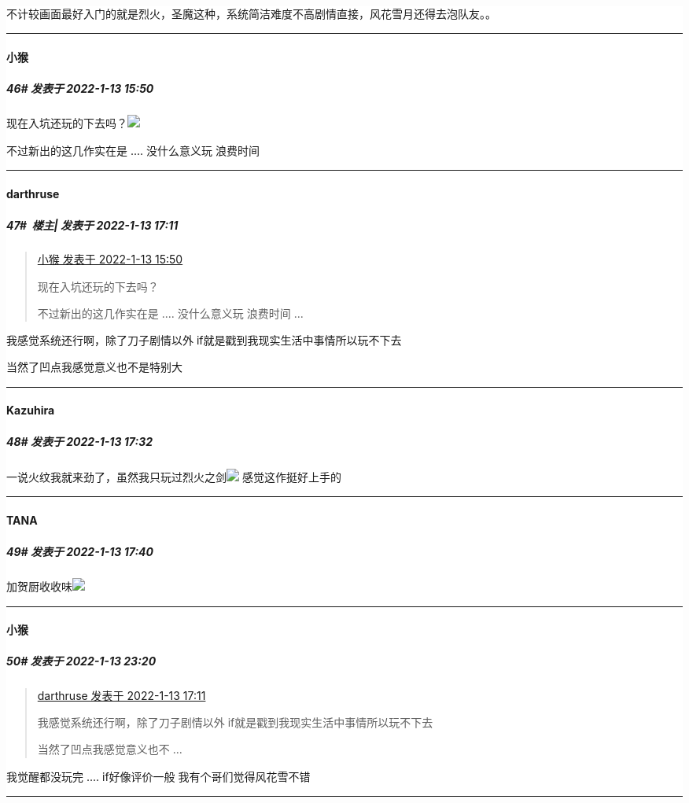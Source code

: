 不计较画面最好入门的就是烈火，圣魔这种，系统简洁难度不高剧情直接，风花雪月还得去泡队友。。

*****

####  小猴  
##### 46#       发表于 2022-1-13 15:50

现在入坑还玩的下去吗？<img src="https://static.saraba1st.com/image/smiley/face2017/004.gif" referrerpolicy="no-referrer">

不过新出的这几作实在是 .... 没什么意义玩 浪费时间

*****

####  darthruse  
##### 47#         楼主| 发表于 2022-1-13 17:11

<blockquote><a href="httphttps://bbs.saraba1st.com/2b/forum.php?mod=redirect&amp;goto=findpost&amp;pid=54274271&amp;ptid=2047079" target="_blank">小猴 发表于 2022-1-13 15:50</a>

现在入坑还玩的下去吗？

不过新出的这几作实在是 .... 没什么意义玩 浪费时间 ...</blockquote>
我感觉系统还行啊，除了刀子剧情以外 if就是戳到我现实生活中事情所以玩不下去

当然了凹点我感觉意义也不是特别大

*****

####  Kazuhira  
##### 48#       发表于 2022-1-13 17:32

一说火纹我就来劲了，虽然我只玩过烈火之剑<img src="https://static.saraba1st.com/image/smiley/face2017/068.png" referrerpolicy="no-referrer">
感觉这作挺好上手的

*****

####  TANA  
##### 49#       发表于 2022-1-13 17:40

加贺厨收收味<img src="https://static.saraba1st.com/image/smiley/face2017/048.png" referrerpolicy="no-referrer">

*****

####  小猴  
##### 50#       发表于 2022-1-13 23:20

<blockquote><a href="httphttps://bbs.saraba1st.com/2b/forum.php?mod=redirect&amp;goto=findpost&amp;pid=54275336&amp;ptid=2047079" target="_blank">darthruse 发表于 2022-1-13 17:11</a>

我感觉系统还行啊，除了刀子剧情以外 if就是戳到我现实生活中事情所以玩不下去

当然了凹点我感觉意义也不 ...</blockquote>
我觉醒都没玩完 .... if好像评价一般 我有个哥们觉得风花雪不错

*****

